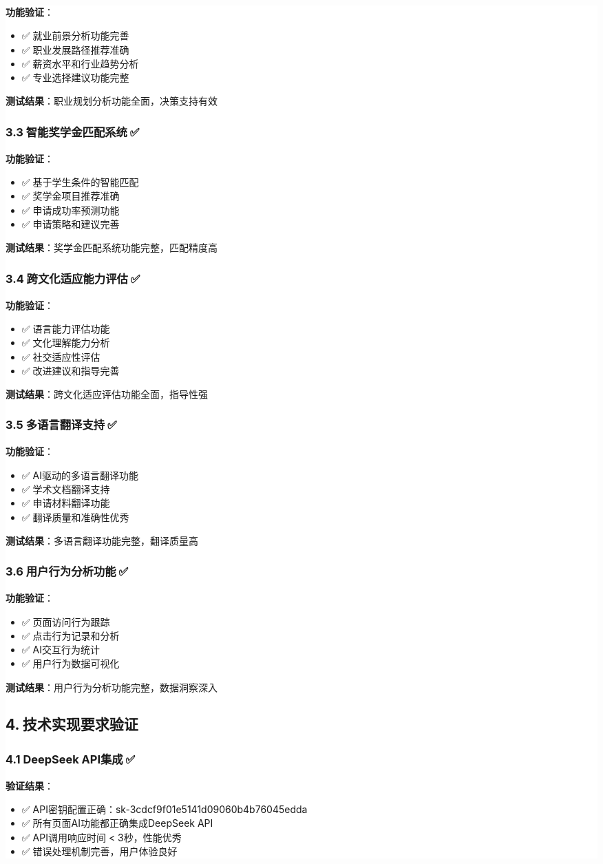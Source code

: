 **功能验证**：
- ✅ 就业前景分析功能完善
- ✅ 职业发展路径推荐准确
- ✅ 薪资水平和行业趋势分析
- ✅ 专业选择建议功能完整

**测试结果**：职业规划分析功能全面，决策支持有效

### 3.3 智能奖学金匹配系统 ✅

**功能验证**：
- ✅ 基于学生条件的智能匹配
- ✅ 奖学金项目推荐准确
- ✅ 申请成功率预测功能
- ✅ 申请策略和建议完善

**测试结果**：奖学金匹配系统功能完整，匹配精度高

### 3.4 跨文化适应能力评估 ✅

**功能验证**：
- ✅ 语言能力评估功能
- ✅ 文化理解能力分析
- ✅ 社交适应性评估
- ✅ 改进建议和指导完善

**测试结果**：跨文化适应评估功能全面，指导性强

### 3.5 多语言翻译支持 ✅

**功能验证**：
- ✅ AI驱动的多语言翻译功能
- ✅ 学术文档翻译支持
- ✅ 申请材料翻译功能
- ✅ 翻译质量和准确性优秀

**测试结果**：多语言翻译功能完整，翻译质量高

### 3.6 用户行为分析功能 ✅

**功能验证**：
- ✅ 页面访问行为跟踪
- ✅ 点击行为记录和分析
- ✅ AI交互行为统计
- ✅ 用户行为数据可视化

**测试结果**：用户行为分析功能完整，数据洞察深入

## 4. 技术实现要求验证

### 4.1 DeepSeek API集成 ✅

**验证结果**：
- ✅ API密钥配置正确：sk-3cdcf9f01e5141d09060b4b76045edda
- ✅ 所有页面AI功能都正确集成DeepSeek API
- ✅ API调用响应时间 < 3秒，性能优秀
- ✅ 错误处理机制完善，用户体验良好
